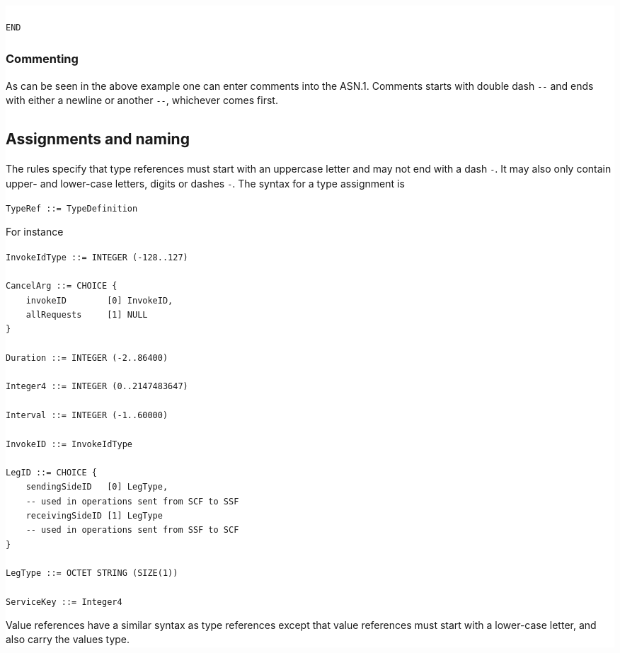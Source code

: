 ```

END
```

### Commenting

As can be seen in the above example one can enter comments into the
ASN.1.  Comments starts with double dash `--` and ends with either a
newline or another `--`, whichever comes first.

## Assignments and naming

The rules specify that type references must start with an uppercase
letter and may not end with a dash `-`. It may also only contain
upper- and lower-case letters, digits or dashes `-`.  The syntax for a
type assignment is

```
TypeRef ::= TypeDefinition
```

For instance
```
InvokeIdType ::= INTEGER (-128..127)

CancelArg ::= CHOICE {
    invokeID        [0] InvokeID,
    allRequests     [1] NULL
}

Duration ::= INTEGER (-2..86400)

Integer4 ::= INTEGER (0..2147483647)

Interval ::= INTEGER (-1..60000)

InvokeID ::= InvokeIdType

LegID ::= CHOICE {
    sendingSideID   [0] LegType,
    -- used in operations sent from SCF to SSF
    receivingSideID [1] LegType
    -- used in operations sent from SSF to SCF
}

LegType ::= OCTET STRING (SIZE(1))

ServiceKey ::= Integer4
```

Value references have a similar syntax as type references except that
value references must start with a lower-case letter, and also carry
the values type.
